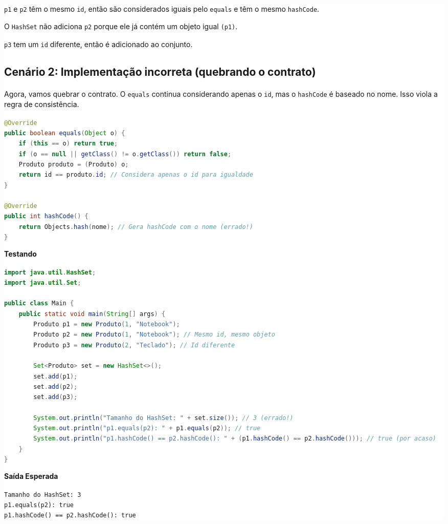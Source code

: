 `p1` e `p2` têm o mesmo `id`, então são considerados iguais pelo `equals` e têm o mesmo `hashCode`.

O `HashSet` não adiciona `p2` porque ele já contém um objeto igual `(p1)`.

`p3` tem um `id` diferente, então é adicionado ao conjunto.

## Cenário 2: Implementação incorreta (quebrando o contrato)
Agora, vamos quebrar o contrato. O `equals` continua considerando apenas o `id`, mas o `hashCode` é baseado no nome. Isso viola a regra de consistência.
```java
@Override
public boolean equals(Object o) {
    if (this == o) return true;
    if (o == null || getClass() != o.getClass()) return false;
    Produto produto = (Produto) o;
    return id == produto.id; // Considera apenas o id para igualdade
}

@Override
public int hashCode() {
    return Objects.hash(nome); // Gera hashCode com o nome (errado!)
}
```
<b>Testando</b>
```java
import java.util.HashSet;
import java.util.Set;

public class Main {
    public static void main(String[] args) {
        Produto p1 = new Produto(1, "Notebook");
        Produto p2 = new Produto(1, "Notebook"); // Mesmo id, mesmo objeto
        Produto p3 = new Produto(2, "Teclado"); // Id diferente

        Set<Produto> set = new HashSet<>();
        set.add(p1);
        set.add(p2);
        set.add(p3);

        System.out.println("Tamanho do HashSet: " + set.size()); // 3 (errado!)
        System.out.println("p1.equals(p2): " + p1.equals(p2)); // true
        System.out.println("p1.hashCode() == p2.hashCode(): " + (p1.hashCode() == p2.hashCode())); // true (por acaso)
    }
}
```
<b>Saída Esperada</b>

```
Tamanho do HashSet: 3
p1.equals(p2): true
p1.hashCode() == p2.hashCode(): true
```
